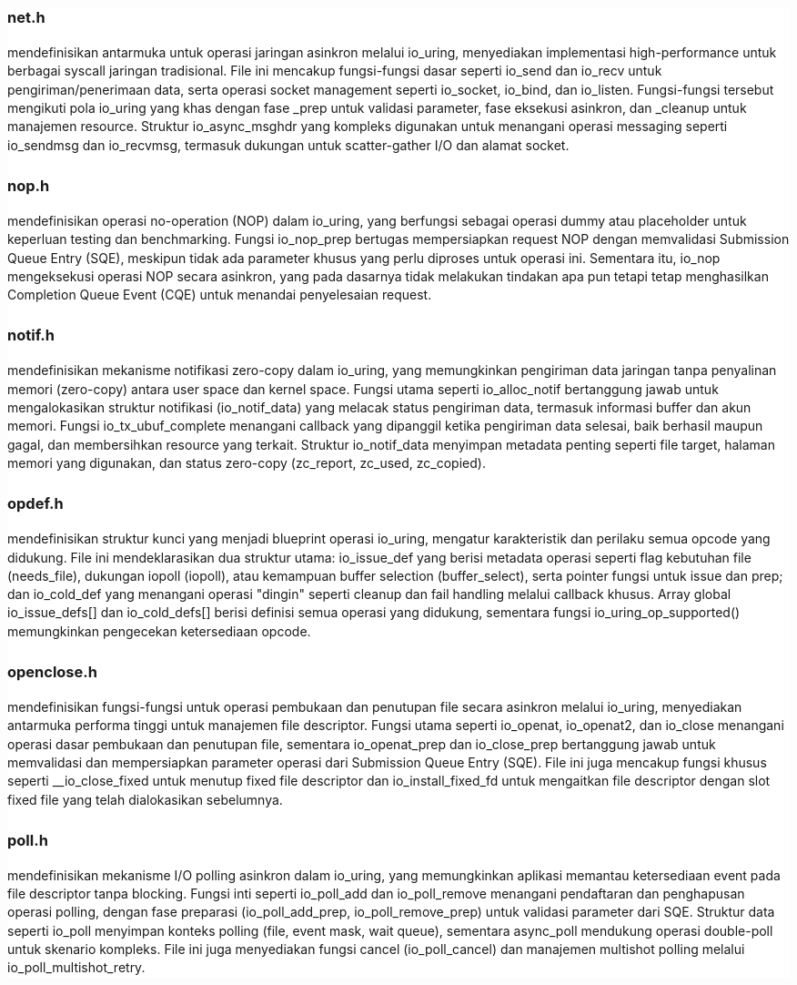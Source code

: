 ### net.h
mendefinisikan antarmuka untuk operasi jaringan asinkron melalui io_uring, menyediakan implementasi high-performance untuk berbagai syscall jaringan tradisional. File ini mencakup fungsi-fungsi dasar seperti io_send dan io_recv untuk pengiriman/penerimaan data, serta operasi socket management seperti io_socket, io_bind, dan io_listen. Fungsi-fungsi tersebut mengikuti pola io_uring yang khas dengan fase _prep untuk validasi parameter, fase eksekusi asinkron, dan _cleanup untuk manajemen resource. Struktur io_async_msghdr yang kompleks digunakan untuk menangani operasi messaging seperti io_sendmsg dan io_recvmsg, termasuk dukungan untuk scatter-gather I/O dan alamat socket.

### nop.h
mendefinisikan operasi no-operation (NOP) dalam io_uring, yang berfungsi sebagai operasi dummy atau placeholder untuk keperluan testing dan benchmarking. Fungsi io_nop_prep bertugas mempersiapkan request NOP dengan memvalidasi Submission Queue Entry (SQE), meskipun tidak ada parameter khusus yang perlu diproses untuk operasi ini. Sementara itu, io_nop mengeksekusi operasi NOP secara asinkron, yang pada dasarnya tidak melakukan tindakan apa pun tetapi tetap menghasilkan Completion Queue Event (CQE) untuk menandai penyelesaian request.

### notif.h
mendefinisikan mekanisme notifikasi zero-copy dalam io_uring, yang memungkinkan pengiriman data jaringan tanpa penyalinan memori (zero-copy) antara user space dan kernel space. Fungsi utama seperti io_alloc_notif bertanggung jawab untuk mengalokasikan struktur notifikasi (io_notif_data) yang melacak status pengiriman data, termasuk informasi buffer dan akun memori. Fungsi io_tx_ubuf_complete menangani callback yang dipanggil ketika pengiriman data selesai, baik berhasil maupun gagal, dan membersihkan resource yang terkait. Struktur io_notif_data menyimpan metadata penting seperti file target, halaman memori yang digunakan, dan status zero-copy (zc_report, zc_used, zc_copied).

### opdef.h
mendefinisikan struktur kunci yang menjadi blueprint operasi io_uring, mengatur karakteristik dan perilaku semua opcode yang didukung. File ini mendeklarasikan dua struktur utama: io_issue_def yang berisi metadata operasi seperti flag kebutuhan file (needs_file), dukungan iopoll (iopoll), atau kemampuan buffer selection (buffer_select), serta pointer fungsi untuk issue dan prep; dan io_cold_def yang menangani operasi "dingin" seperti cleanup dan fail handling melalui callback khusus. Array global io_issue_defs[] dan io_cold_defs[] berisi definisi semua operasi yang didukung, sementara fungsi io_uring_op_supported() memungkinkan pengecekan ketersediaan opcode.

### openclose.h
mendefinisikan fungsi-fungsi untuk operasi pembukaan dan penutupan file secara asinkron melalui io_uring, menyediakan antarmuka performa tinggi untuk manajemen file descriptor. Fungsi utama seperti io_openat, io_openat2, dan io_close menangani operasi dasar pembukaan dan penutupan file, sementara io_openat_prep dan io_close_prep bertanggung jawab untuk memvalidasi dan mempersiapkan parameter operasi dari Submission Queue Entry (SQE). File ini juga mencakup fungsi khusus seperti __io_close_fixed untuk menutup fixed file descriptor dan io_install_fixed_fd untuk mengaitkan file descriptor dengan slot fixed file yang telah dialokasikan sebelumnya.

### poll.h
mendefinisikan mekanisme I/O polling asinkron dalam io_uring, yang memungkinkan aplikasi memantau ketersediaan event pada file descriptor tanpa blocking. Fungsi inti seperti io_poll_add dan io_poll_remove menangani pendaftaran dan penghapusan operasi polling, dengan fase preparasi (io_poll_add_prep, io_poll_remove_prep) untuk validasi parameter dari SQE. Struktur data seperti io_poll menyimpan konteks polling (file, event mask, wait queue), sementara async_poll mendukung operasi double-poll untuk skenario kompleks. File ini juga menyediakan fungsi cancel (io_poll_cancel) dan manajemen multishot polling melalui io_poll_multishot_retry.
